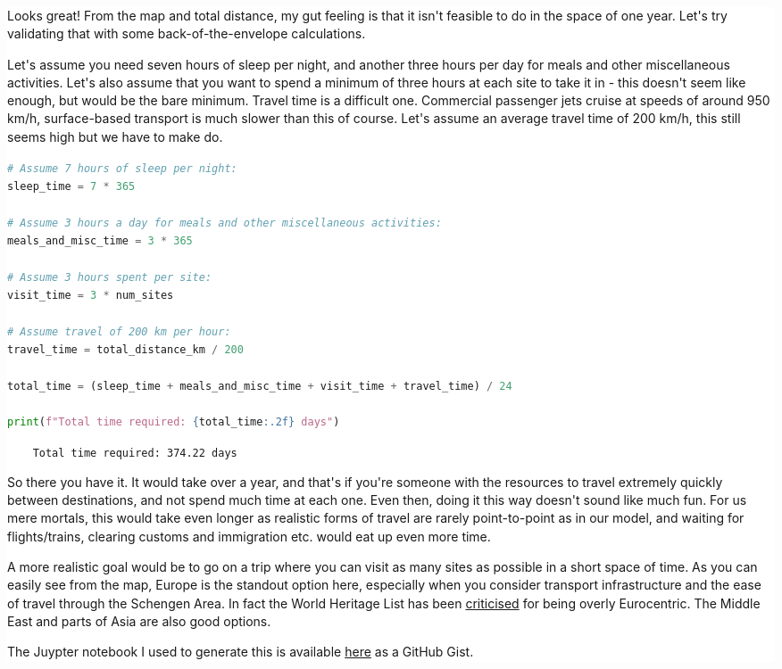 Looks great! From the map and total distance, my gut feeling is that it isn't feasible to do in the space of one year. Let's try validating that with some back-of-the-envelope calculations.

Let's assume you need seven hours of sleep per night, and another three hours per day for meals and other miscellaneous activities. Let's also assume that you want to spend a minimum of three hours at each site to take it in - this doesn't seem like enough, but would be the bare minimum. Travel time is a difficult one. Commercial passenger jets cruise at speeds of around 950 km/h, surface-based transport is much slower than this of course. Let's assume an average travel time of 200 km/h, this still seems high but we have to make do.

```python {linenos=inline}
# Assume 7 hours of sleep per night:
sleep_time = 7 * 365

# Assume 3 hours a day for meals and other miscellaneous activities:
meals_and_misc_time = 3 * 365

# Assume 3 hours spent per site:
visit_time = 3 * num_sites

# Assume travel of 200 km per hour:
travel_time = total_distance_km / 200

total_time = (sleep_time + meals_and_misc_time + visit_time + travel_time) / 24

print(f"Total time required: {total_time:.2f} days")

```
```text
    Total time required: 374.22 days
```

So there you have it. It would take over a year, and that's if you're someone with the resources to travel extremely quickly between destinations, and not spend much time at each one. Even then, doing it this way doesn't sound like much fun. For us mere mortals, this would take even longer as realistic forms of travel are rarely point-to-point as in our model, and waiting for flights/trains, clearing customs and immigration etc. would eat up even more time.

A more realistic goal would be to go on a trip where you can visit as many sites as possible in a short space of time. As you can easily see from the map, Europe is the standout option here, especially when you consider transport infrastructure and the ease of travel through the Schengen Area. In fact the World Heritage List has been [criticised](https://theconversation.com/world-heritage-site-selection-is-eurocentric-and-that-shapes-which-historic-places-get-love-and-money-115898) for being overly Eurocentric. The Middle East and parts of Asia are also good options.

The Juypter notebook I used to generate this is available [here](https://gist.github.com/chrisflemming/7738adebca03a50476cd8da58e719723) as a GitHub Gist.
